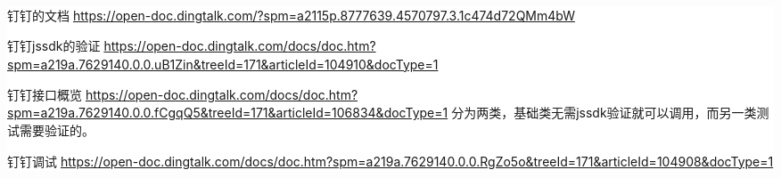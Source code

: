 
钉钉的文档
https://open-doc.dingtalk.com/?spm=a2115p.8777639.4570797.3.1c474d72QMm4bW 

钉钉jssdk的验证
https://open-doc.dingtalk.com/docs/doc.htm?spm=a219a.7629140.0.0.uB1Zin&treeId=171&articleId=104910&docType=1 



钉钉接口概览
https://open-doc.dingtalk.com/docs/doc.htm?spm=a219a.7629140.0.0.fCgqQ5&treeId=171&articleId=106834&docType=1 
分为两类，基础类无需jssdk验证就可以调用，而另一类测试需要验证的。

钉钉调试
https://open-doc.dingtalk.com/docs/doc.htm?spm=a219a.7629140.0.0.RgZo5o&treeId=171&articleId=104908&docType=1 
